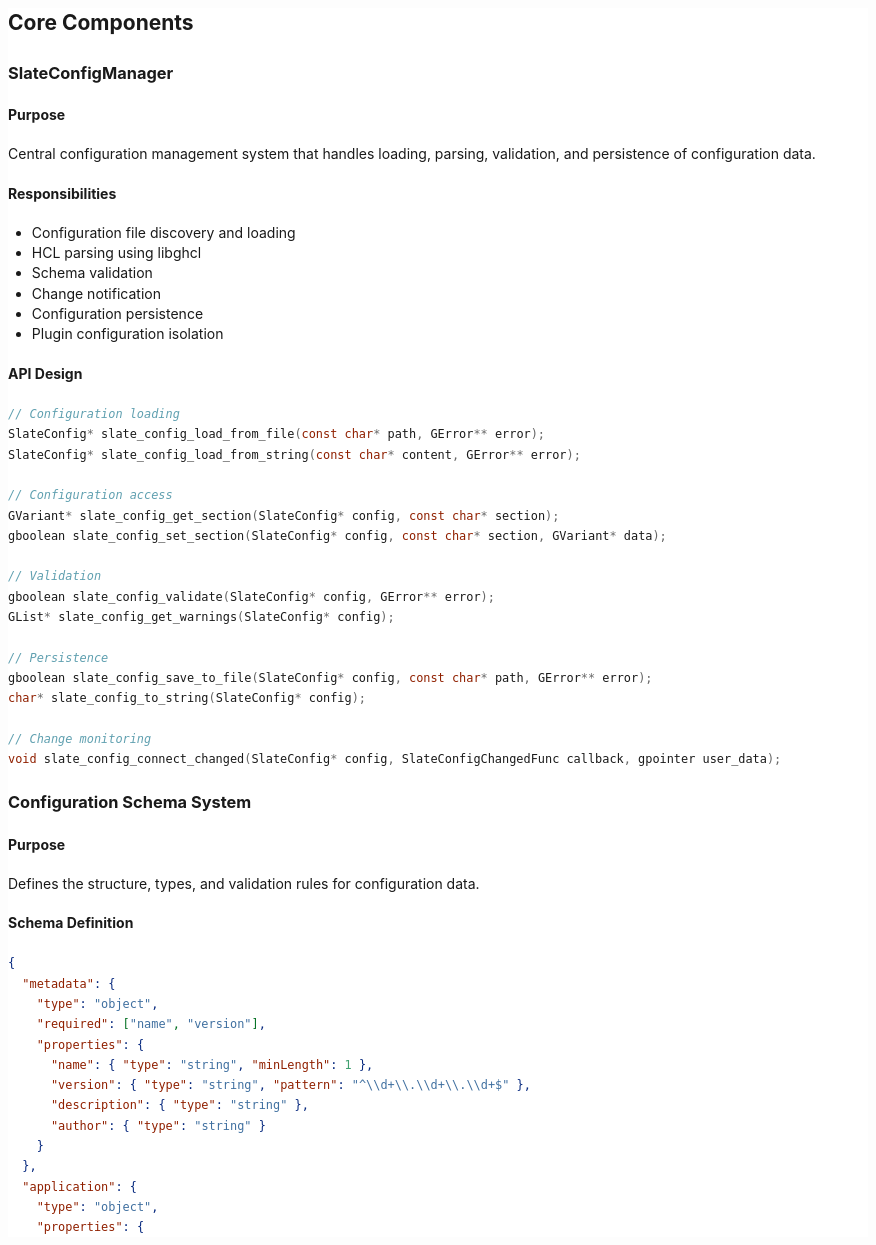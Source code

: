 ## Core Components

### SlateConfigManager

#### Purpose

Central configuration management system that handles loading, parsing, validation, and persistence of configuration data.

#### Responsibilities

- Configuration file discovery and loading
- HCL parsing using libghcl
- Schema validation
- Change notification
- Configuration persistence
- Plugin configuration isolation

#### API Design

```c
// Configuration loading
SlateConfig* slate_config_load_from_file(const char* path, GError** error);
SlateConfig* slate_config_load_from_string(const char* content, GError** error);

// Configuration access
GVariant* slate_config_get_section(SlateConfig* config, const char* section);
gboolean slate_config_set_section(SlateConfig* config, const char* section, GVariant* data);

// Validation
gboolean slate_config_validate(SlateConfig* config, GError** error);
GList* slate_config_get_warnings(SlateConfig* config);

// Persistence
gboolean slate_config_save_to_file(SlateConfig* config, const char* path, GError** error);
char* slate_config_to_string(SlateConfig* config);

// Change monitoring
void slate_config_connect_changed(SlateConfig* config, SlateConfigChangedFunc callback, gpointer user_data);
```

### Configuration Schema System

#### Purpose

Defines the structure, types, and validation rules for configuration data.

#### Schema Definition

```json
{
  "metadata": {
    "type": "object",
    "required": ["name", "version"],
    "properties": {
      "name": { "type": "string", "minLength": 1 },
      "version": { "type": "string", "pattern": "^\\d+\\.\\d+\\.\\d+$" },
      "description": { "type": "string" },
      "author": { "type": "string" }
    }
  },
  "application": {
    "type": "object",
    "properties": {
```